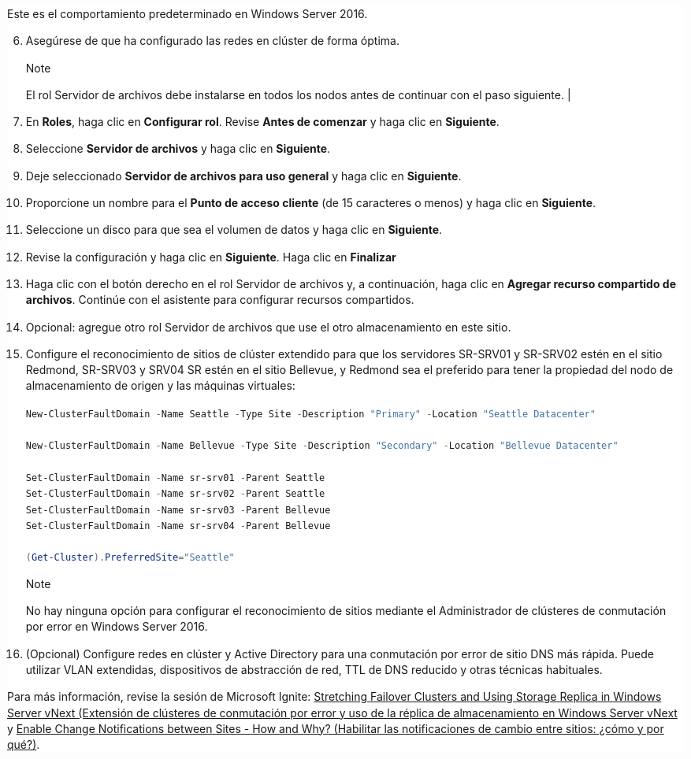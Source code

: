   Este es el comportamiento predeterminado en Windows Server 2016.

6. Asegúrese de que ha configurado las redes en clúster de forma óptima.
    >[!NOTE]
    > El rol Servidor de archivos debe instalarse en todos los nodos antes de continuar con el paso siguiente.   |

7. En **Roles**, haga clic en **Configurar rol**. Revise **Antes de comenzar** y haga clic en **Siguiente**.

8. Seleccione **Servidor de archivos** y haga clic en **Siguiente**.

9. Deje seleccionado **Servidor de archivos para uso general** y haga clic en **Siguiente**.

10. Proporcione un nombre para el **Punto de acceso cliente** (de 15 caracteres o menos) y haga clic en **Siguiente**.

11. Seleccione un disco para que sea el volumen de datos y haga clic en **Siguiente**.

12. Revise la configuración y haga clic en **Siguiente**. Haga clic en **Finalizar**

13. Haga clic con el botón derecho en el rol Servidor de archivos y, a continuación, haga clic en **Agregar recurso compartido de archivos**. Continúe con el asistente para configurar recursos compartidos.

14. Opcional: agregue otro rol Servidor de archivos que use el otro almacenamiento en este sitio.

15. Configure el reconocimiento de sitios de clúster extendido para que los servidores SR-SRV01 y SR-SRV02 estén en el sitio Redmond, SR-SRV03 y SRV04 SR estén en el sitio Bellevue, y Redmond sea el preferido para tener la propiedad del nodo de almacenamiento de origen y las máquinas virtuales:

    ```PowerShell
    New-ClusterFaultDomain -Name Seattle -Type Site -Description "Primary" -Location "Seattle Datacenter"

    New-ClusterFaultDomain -Name Bellevue -Type Site -Description "Secondary" -Location "Bellevue Datacenter"

    Set-ClusterFaultDomain -Name sr-srv01 -Parent Seattle
    Set-ClusterFaultDomain -Name sr-srv02 -Parent Seattle
    Set-ClusterFaultDomain -Name sr-srv03 -Parent Bellevue
    Set-ClusterFaultDomain -Name sr-srv04 -Parent Bellevue

    (Get-Cluster).PreferredSite="Seattle"
    ```

      >[!NOTE]
      > No hay ninguna opción para configurar el reconocimiento de sitios mediante el Administrador de clústeres de conmutación por error en Windows Server 2016.

16. (Opcional) Configure redes en clúster y Active Directory para una conmutación por error de sitio DNS más rápida. Puede utilizar VLAN extendidas, dispositivos de abstracción de red, TTL de DNS reducido y otras técnicas habituales.

Para más información, revise la sesión de Microsoft Ignite: [Stretching Failover Clusters and Using Storage Replica in Windows Server vNext (Extensión de clústeres de conmutación por error y uso de la réplica de almacenamiento en Windows Server vNext](https://channel9.msdn.com/events/ignite/2015/brk3487) y [Enable Change Notifications between Sites - How and Why? (Habilitar las notificaciones de cambio entre sitios: ¿cómo y por qué?)](/archive/blogs/qzaidi/enable-change-notifications-between-sites-how-and-why).
